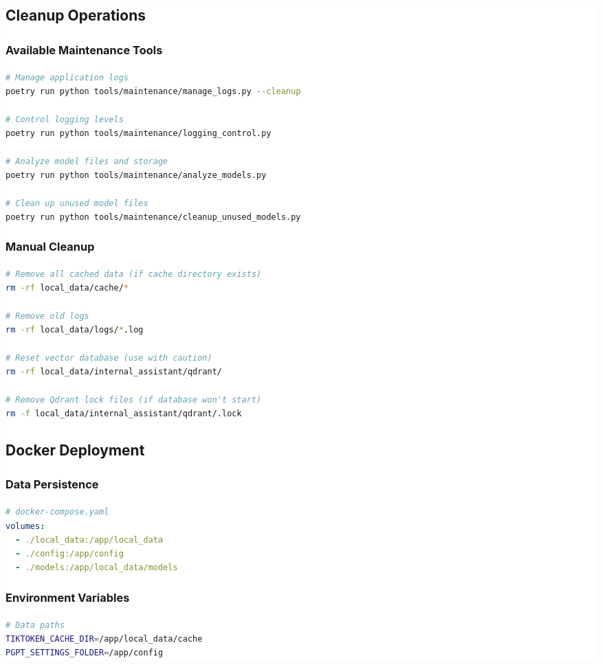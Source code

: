 ## Cleanup Operations

### Available Maintenance Tools
```bash
# Manage application logs
poetry run python tools/maintenance/manage_logs.py --cleanup

# Control logging levels
poetry run python tools/maintenance/logging_control.py

# Analyze model files and storage
poetry run python tools/maintenance/analyze_models.py

# Clean up unused model files
poetry run python tools/maintenance/cleanup_unused_models.py
```

### Manual Cleanup
```bash
# Remove all cached data (if cache directory exists)
rm -rf local_data/cache/*

# Remove old logs
rm -rf local_data/logs/*.log

# Reset vector database (use with caution)
rm -rf local_data/internal_assistant/qdrant/

# Remove Qdrant lock files (if database won't start)
rm -f local_data/internal_assistant/qdrant/.lock
```

## Docker Deployment

### Data Persistence
```yaml
# docker-compose.yaml
volumes:
  - ./local_data:/app/local_data
  - ./config:/app/config
  - ./models:/app/local_data/models
```

### Environment Variables
```bash
# Data paths
TIKTOKEN_CACHE_DIR=/app/local_data/cache
PGPT_SETTINGS_FOLDER=/app/config
```
